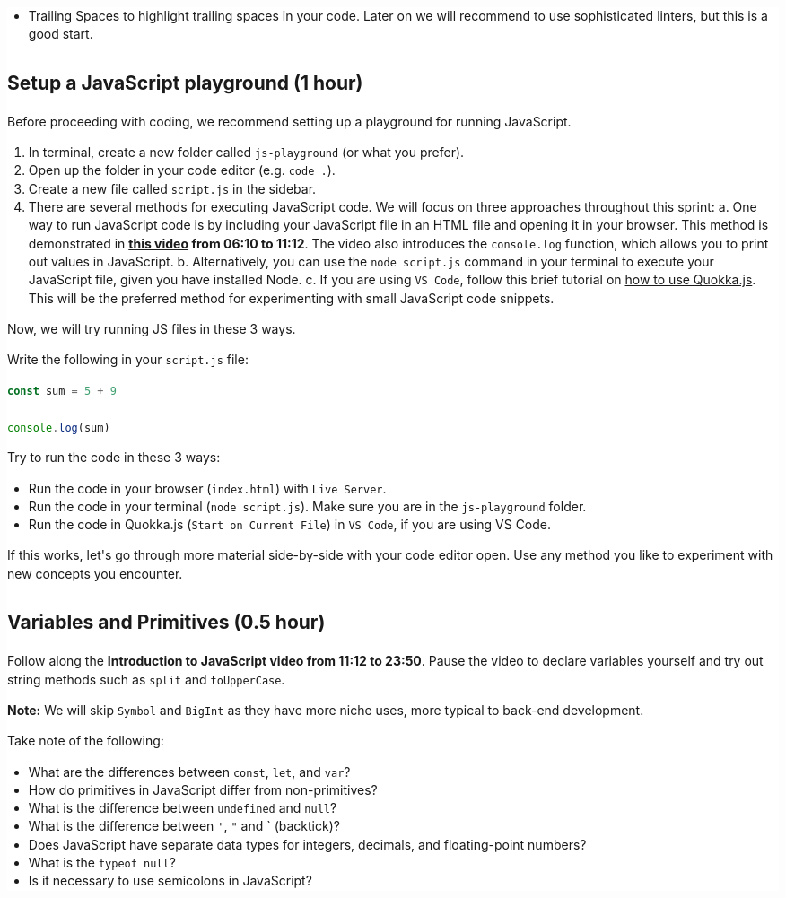   - [Trailing Spaces](https://marketplace.visualstudio.com/items?itemName=shardulm94.trailing-spaces) to highlight trailing spaces in your code. Later on we will recommend to use sophisticated linters, but this is a good start.

## Setup a JavaScript playground (1 hour)

Before proceeding with coding, we recommend setting up a playground for running JavaScript.

1. In terminal, create a new folder called `js-playground` (or what you prefer).
2. Open up the folder in your code editor (e.g. `code .`).
3. Create a new file called `script.js` in the sidebar.
4. There are several methods for executing JavaScript code. We will focus on three approaches throughout this sprint:
  a. One way to run JavaScript code is by including your JavaScript file in an HTML file and opening it in your browser. This method is demonstrated in **[this video](https://www.youtube.com/watch?v=hdI2bqOjy3c) from 06:10 to 11:12**. The video also introduces the `console.log` function, which allows you to print out values in JavaScript.
  b. Alternatively, you can use the `node script.js` command in your terminal to execute your JavaScript file, given you have installed Node.
  c. If you are using `VS Code`, follow this brief tutorial on [how to use Quokka.js](https://www.youtube.com/watch?v=R6fZEVoN0k4). This will be the preferred method for experimenting with small JavaScript code snippets.

Now, we will try running JS files in these 3 ways.

Write the following in your `script.js` file:

```js
const sum = 5 + 9

console.log(sum)
```

Try to run the code in these 3 ways:
- Run the code in your browser (`index.html`) with `Live Server`.
- Run the code in your terminal (`node script.js`). Make sure you are in the `js-playground` folder.
- Run the code in Quokka.js (`Start on Current File`) in `VS Code`, if you are using VS Code.

If this works, let's go through more material side-by-side with your code editor open. Use any method you like to experiment with new concepts you encounter.

## Variables and Primitives (0.5 hour)

Follow along the **[Introduction to JavaScript video](https://www.youtube.com/watch?v=hdI2bqOjy3c) from 11:12 to 23:50**. Pause the video to declare variables yourself and try out string methods such as `split` and `toUpperCase`.

**Note:** We will skip `Symbol` and `BigInt` as they have more niche uses, more typical to back-end development.

Take note of the following:
  - What are the differences between `const`, `let`, and `var`?
  - How do primitives in JavaScript differ from non-primitives?
  - What is the difference between `undefined` and `null`?
  - What is the difference between `'`, `"` and \` (backtick)?
  - Does JavaScript have separate data types for integers, decimals, and floating-point numbers?
  - What is the `typeof null`?
  - Is it necessary to use semicolons in JavaScript?
